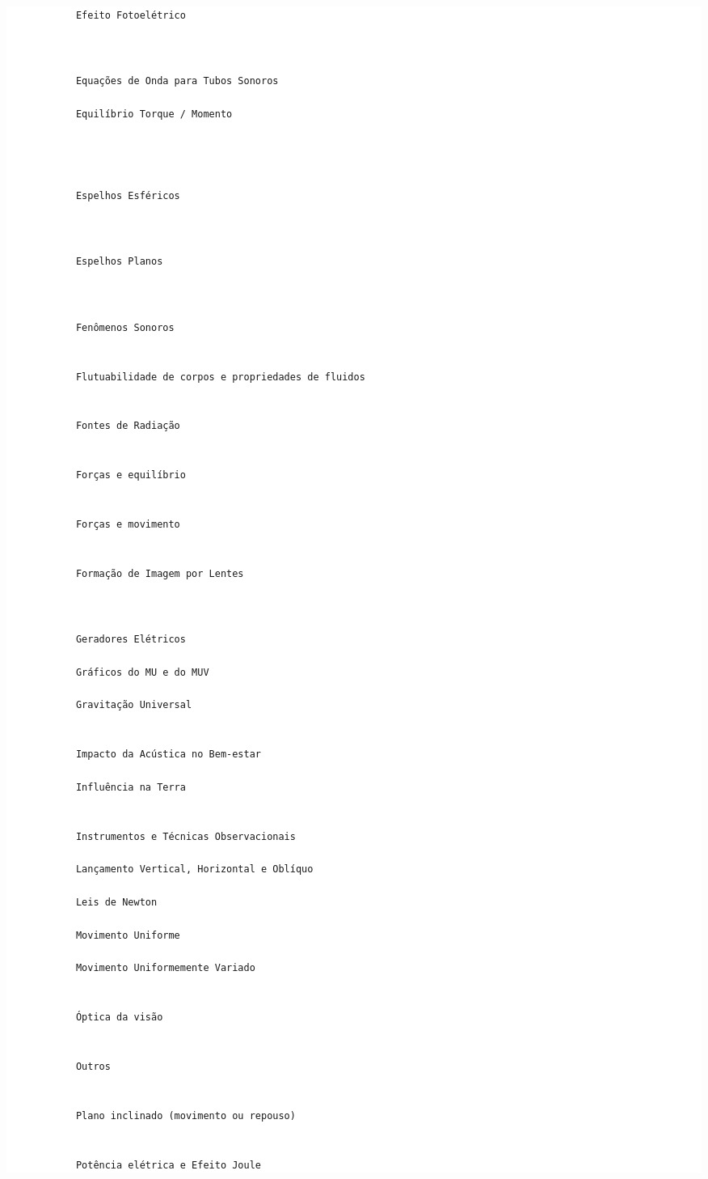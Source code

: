 

                Efeito Fotoelétrico



                Equações de Onda para Tubos Sonoros

                Equilíbrio Torque / Momento




                Espelhos Esféricos



                Espelhos Planos



                Fenômenos Sonoros


                Flutuabilidade de corpos e propriedades de fluidos


                Fontes de Radiação


                Forças e equilíbrio


                Forças e movimento


                Formação de Imagem por Lentes



                Geradores Elétricos

                Gráficos do MU e do MUV

                Gravitação Universal


                Impacto da Acústica no Bem-estar

                Influência na Terra


                Instrumentos e Técnicas Observacionais

                Lançamento Vertical, Horizontal e Oblíquo

                Leis de Newton

                Movimento Uniforme

                Movimento Uniformemente Variado


                Óptica da visão


                Outros


                Plano inclinado (movimento ou repouso)


                Potência elétrica e Efeito Joule
